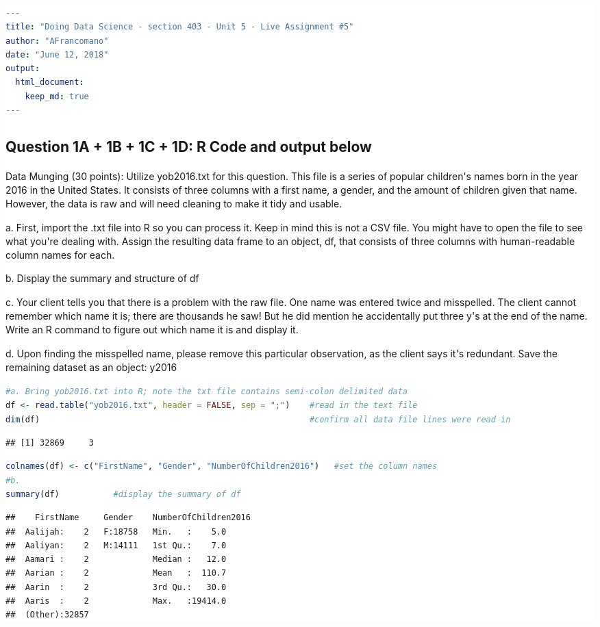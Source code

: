 ```yaml
---
title: "Doing Data Science - section 403 - Unit 5 - Live Assignment #5"
author: "AFrancomano"
date: "June 12, 2018"
output: 
  html_document:
    keep_md: true
---
```


## Question 1A + 1B + 1C + 1D:  R Code and output below

Data Munging (30 points): Utilize yob2016.txt for this question. This file is a series of popular children's names born in the year 2016 in the United States.  It consists of three columns with a first name, a gender, and the amount of children given that name.  However, the data is raw and will need cleaning to make it tidy and usable.

a.	First, import the .txt file into R so you can process it.  Keep in mind this is not a CSV file.  You might have to open the file to see what you're dealing with.  Assign the resulting data frame to an object, df, that consists of three columns with human-readable column names for each.

b.	Display the summary and structure of df

c.	Your client tells you that there is a problem with the raw file.  One name was entered twice and misspelled. The client cannot remember which name it is; there are thousands he saw! But he did mention he accidentally put three y's at the end of the name.  Write an R command to figure out which name it is and display it.

d.	Upon finding the misspelled name, please remove this particular observation, as the client says it's redundant.  Save the remaining dataset as an object: y2016 



```r
#a. Bring yob2016.txt into R; note the txt file contains semi-colon delimited data
df <- read.table("yob2016.txt", header = FALSE, sep = ";")    #read in the text file
dim(df)                                                       #confirm all data file lines were read in
```

```
## [1] 32869     3
```

```r
colnames(df) <- c("FirstName", "Gender", "NumberOfChildren2016")   #set the column names
#b.
summary(df)           #display the summary of df
```

```
##    FirstName     Gender    NumberOfChildren2016
##  Aalijah:    2   F:18758   Min.   :    5.0     
##  Aaliyan:    2   M:14111   1st Qu.:    7.0     
##  Aamari :    2             Median :   12.0     
##  Aarian :    2             Mean   :  110.7     
##  Aarin  :    2             3rd Qu.:   30.0     
##  Aaris  :    2             Max.   :19414.0     
##  (Other):32857
```
